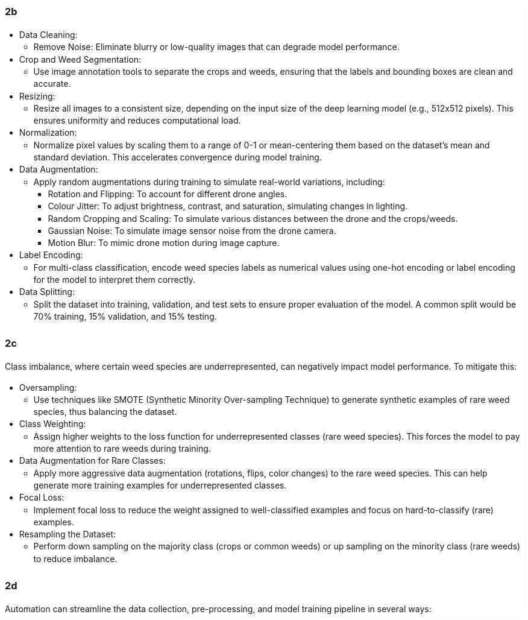### 2b

* Data Cleaning:
    * Remove Noise: Eliminate blurry or low-quality images that can degrade model performance.
* Crop and Weed Segmentation: 
    * Use image annotation tools to separate the crops and weeds, ensuring that the labels and bounding boxes are clean and accurate.
* Resizing:
    * Resize all images to a consistent size, depending on the input size of the deep learning model (e.g., 512x512 pixels). This ensures uniformity and reduces computational load.
* Normalization:
    * Normalize pixel values by scaling them to a range of 0-1 or mean-centering them based on the dataset’s mean and standard deviation. This accelerates convergence during model training.
* Data Augmentation:
    * Apply random augmentations during training to simulate real-world variations, including:
        * Rotation and Flipping: To account for different drone angles.
        * Colour Jitter: To adjust brightness, contrast, and saturation, simulating changes in lighting.
        * Random Cropping and Scaling: To simulate various distances between the drone and the crops/weeds.
        * Gaussian Noise: To simulate image sensor noise from the drone camera.
        * Motion Blur:  To mimic drone motion during image capture.
* Label Encoding:
    * For multi-class classification, encode weed species labels as numerical values using one-hot encoding or label encoding for the model to interpret them correctly.
* Data Splitting:
    * Split the dataset into training, validation, and test sets to ensure proper evaluation of the model. A common split would be 70% training, 15% validation, and 15% testing.

### 2c

Class imbalance, where certain weed species are underrepresented, can negatively impact model performance. To mitigate this:

* Oversampling:
    * Use techniques like SMOTE (Synthetic Minority Over-sampling Technique) to generate synthetic examples of rare weed species, thus balancing the dataset.
* Class Weighting:
    * Assign higher weights to the loss function for underrepresented classes (rare weed species). This forces the model to pay more attention to rare weeds during training.
* Data Augmentation for Rare Classes:
    * Apply more aggressive data augmentation (rotations, flips, color changes) to the rare weed species. This can help generate more training examples for underrepresented classes.
* Focal Loss:
    * Implement focal loss to reduce the weight assigned to well-classified examples and focus on hard-to-classify (rare) examples.
* Resampling the Dataset:
    * Perform down sampling on the majority class (crops or common weeds) or up sampling on the minority class (rare weeds) to reduce imbalance.

### 2d

Automation can streamline the data collection, pre-processing, and model training pipeline in several ways:

